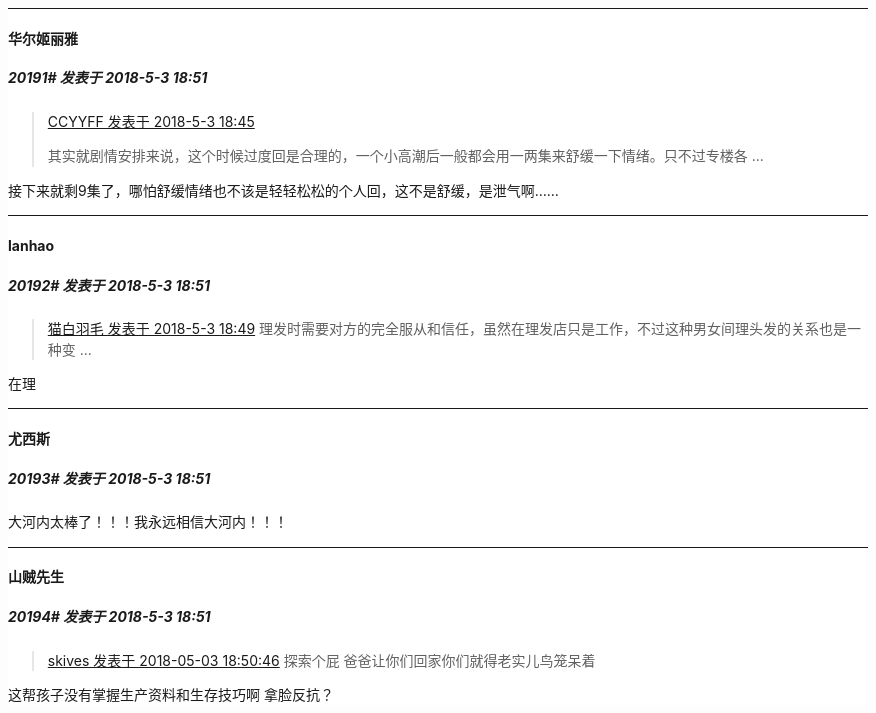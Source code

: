 


*****

####  华尔姬丽雅  
##### 20191#       发表于 2018-5-3 18:51



<blockquote><a href="httphttps://bbs.saraba1st.com/2b/forum.php?mod=redirect&amp;goto=findpost&amp;pid=39465329&amp;ptid=1636434" target="_blank">CCYYFF 发表于 2018-5-3 18:45</a>

其实就剧情安排来说，这个时候过度回是合理的，一个小高潮后一般都会用一两集来舒缓一下情绪。只不过专楼各 ...</blockquote>
接下来就剩9集了，哪怕舒缓情绪也不该是轻轻松松的个人回，这不是舒缓，是泄气啊……







*****

####  lanhao  
##### 20192#       发表于 2018-5-3 18:51



<blockquote><a href="httphttps://bbs.saraba1st.com/2b/forum.php?mod=redirect&amp;goto=findpost&amp;pid=39465389&amp;ptid=1636434" target="_blank">猫白羽毛 发表于 2018-5-3 18:49</a>
理发时需要对方的完全服从和信任，虽然在理发店只是工作，不过这种男女间理头发的关系也是一种变 ...</blockquote>
在理 







*****

####  尤西斯  
##### 20193#       发表于 2018-5-3 18:51




大河内太棒了！！！我永远相信大河内！！！







*****

####  山贼先生  
##### 20194#       发表于 2018-5-3 18:51



<blockquote><a href="httphttps://bbs.saraba1st.com/2b/forum.php?mod=redirect&amp;goto=findpost&amp;pid=39465404&amp;ptid=1636434" target="_blank">skives 发表于 2018-05-03 18:50:46</a>
探索个屁 爸爸让你们回家你们就得老实儿鸟笼呆着</blockquote>这帮孩子没有掌握生产资料和生存技巧啊 拿脸反抗？
